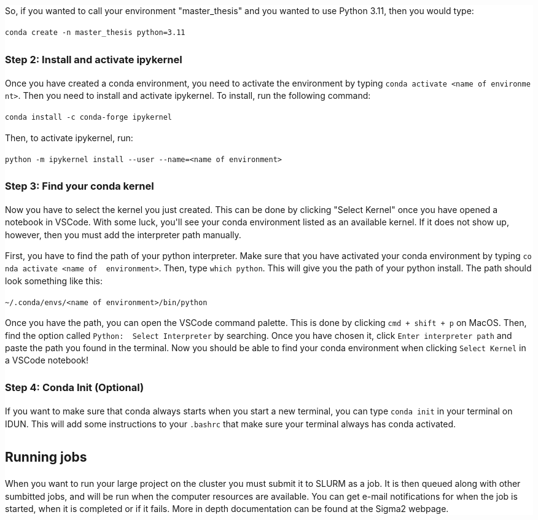 So, if you wanted to call your environment "master_thesis" and you wanted to use
Python 3.11, then you would type:

```
conda create -n master_thesis python=3.11
```

### Step 2: Install and activate ipykernel

Once you have created a conda environment, you need to activate the environment
by typing `conda activate <name of environment>`. Then you need to install and
activate ipykernel. To install, run the following command:

```
conda install -c conda-forge ipykernel
```

Then, to activate ipykernel, run:

```
python -m ipykernel install --user --name=<name of environment>
```

### Step 3: Find your conda kernel

Now you have to select the kernel you just created. This can be done by clicking
"Select Kernel" once you have opened a notebook in VSCode. With some luck, you'll
see your conda environment listed as an available kernel. If it does not show up,
however, then you must add the interpreter path manually.

First, you have to find the path of your python interpreter. Make sure that you
have activated your conda environment by typing `conda activate <name of 
environment>`. Then, type `which python`. This will give you the path of your
python install. The path should look something like this:

```
~/.conda/envs/<name of environment>/bin/python
```

Once you have the path, you can open the VSCode command palette. This is done
by clicking `cmd + shift + p` on MacOS. Then, find the option called `Python: 
Select Interpreter` by searching. Once you have chosen it, click
`Enter interpreter path` and paste the path you found in the terminal. Now
you should be able to find your conda environment when clicking `Select Kernel`
in a VSCode notebook!

### Step 4: Conda Init (Optional)

If you want to make sure that conda always starts when you start a new terminal,
you can type `conda init` in your terminal on IDUN. This will add some instructions
to your `.bashrc` that make sure your terminal always has conda activated.

## Running jobs

When you want to run your large project on the cluster you must submit it to
SLURM as a job. It is then queued along with other sumbitted jobs, and will be
run when the computer resources are available. You can get e-mail notifications
for when the job is started, when it is completed or if it fails. More in depth
documentation can be found at the Sigma2 webpage.
